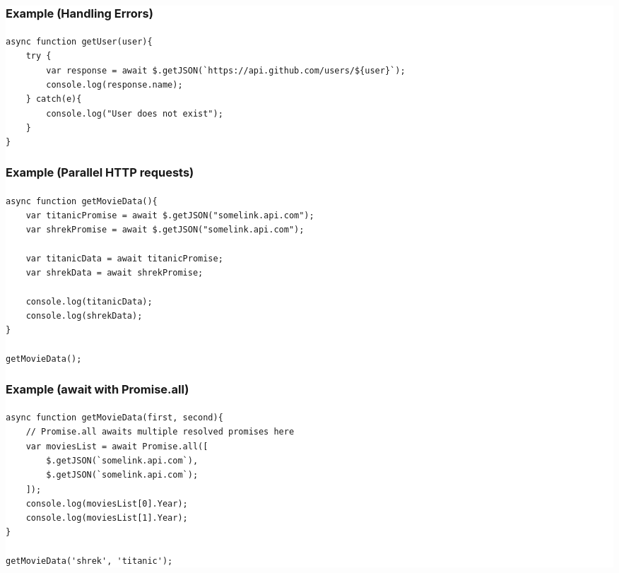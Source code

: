 ### Example (Handling Errors)
    async function getUser(user){
        try {
            var response = await $.getJSON(`https://api.github.com/users/${user}`);
            console.log(response.name);
        } catch(e){
            console.log("User does not exist");
        }
    }

### Example (Parallel HTTP requests)
    async function getMovieData(){
        var titanicPromise = await $.getJSON("somelink.api.com");
        var shrekPromise = await $.getJSON("somelink.api.com");

        var titanicData = await titanicPromise;
        var shrekData = await shrekPromise;

        console.log(titanicData);
        console.log(shrekData);
    }

    getMovieData();

### Example (await with Promise.all)
    async function getMovieData(first, second){
        // Promise.all awaits multiple resolved promises here
        var moviesList = await Promise.all([
            $.getJSON(`somelink.api.com`),
            $.getJSON(`somelink.api.com`);
        ]);
        console.log(moviesList[0].Year);
        console.log(moviesList[1].Year);
    }

    getMovieData('shrek', 'titanic');